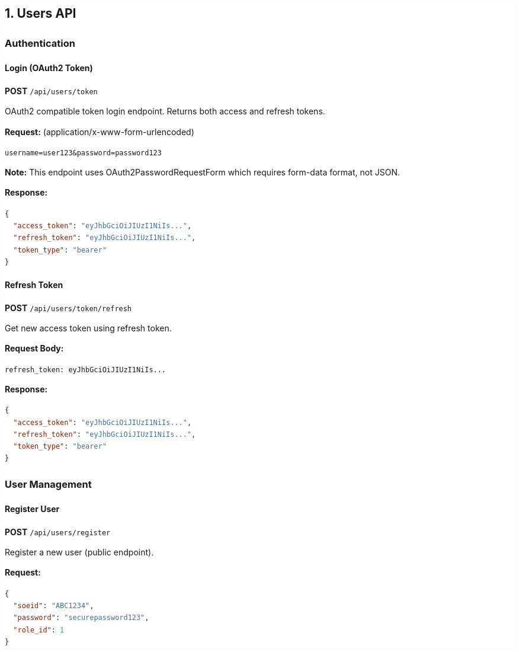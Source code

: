 
## 1. Users API

### Authentication

#### Login (OAuth2 Token)
**POST** `/api/users/token`

OAuth2 compatible token login endpoint. Returns both access and refresh tokens.

**Request:** (application/x-www-form-urlencoded)
```
username=user123&password=password123
```

**Note:** This endpoint uses OAuth2PasswordRequestForm which requires form-data format, not JSON.

**Response:**
```json
{
  "access_token": "eyJhbGciOiJIUzI1NiIs...",
  "refresh_token": "eyJhbGciOiJIUzI1NiIs...",
  "token_type": "bearer"
}
```

#### Refresh Token
**POST** `/api/users/token/refresh`

Get new access token using refresh token.

**Request Body:**
```
refresh_token: eyJhbGciOiJIUzI1NiIs...
```

**Response:**
```json
{
  "access_token": "eyJhbGciOiJIUzI1NiIs...",
  "refresh_token": "eyJhbGciOiJIUzI1NiIs...",
  "token_type": "bearer"
}
```

### User Management

#### Register User
**POST** `/api/users/register`

Register a new user (public endpoint).

**Request:**
```json
{
  "soeid": "ABC1234",
  "password": "securepassword123",
  "role_id": 1
}
```
